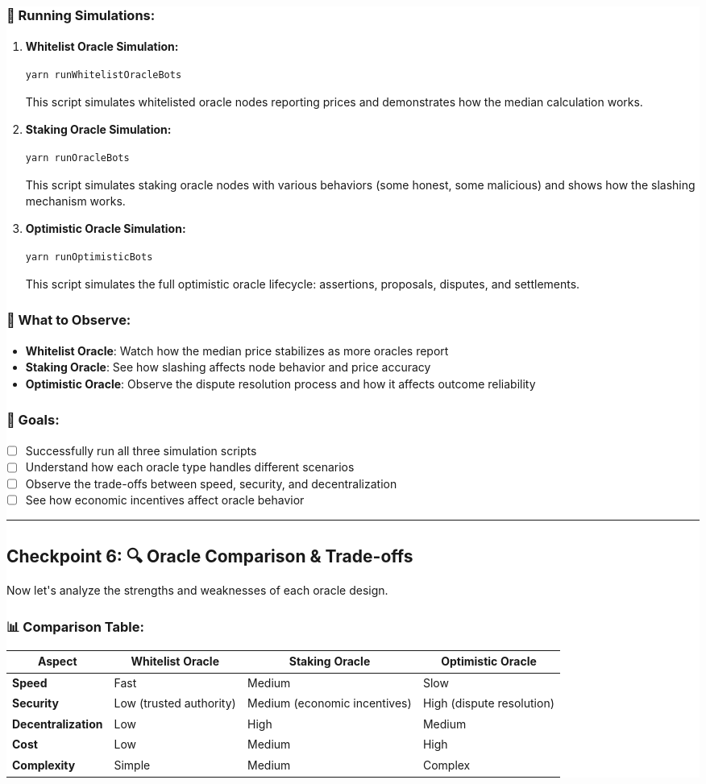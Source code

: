 ### 🚀 Running Simulations:

1. **Whitelist Oracle Simulation:**
   ```sh
   yarn runWhitelistOracleBots
   ```
   This script simulates whitelisted oracle nodes reporting prices and demonstrates how the median calculation works.

2. **Staking Oracle Simulation:**
   ```sh
   yarn runOracleBots
   ```
   This script simulates staking oracle nodes with various behaviors (some honest, some malicious) and shows how the slashing mechanism works.

3. **Optimistic Oracle Simulation:**
   ```sh
   yarn runOptimisticBots
   ```
   This script simulates the full optimistic oracle lifecycle: assertions, proposals, disputes, and settlements.

### 🎯 What to Observe:

- **Whitelist Oracle**: Watch how the median price stabilizes as more oracles report
- **Staking Oracle**: See how slashing affects node behavior and price accuracy
- **Optimistic Oracle**: Observe the dispute resolution process and how it affects outcome reliability

### 🥅 Goals:

- [ ] Successfully run all three simulation scripts
- [ ] Understand how each oracle type handles different scenarios
- [ ] Observe the trade-offs between speed, security, and decentralization
- [ ] See how economic incentives affect oracle behavior

---

## Checkpoint 6: 🔍 Oracle Comparison & Trade-offs

Now let's analyze the strengths and weaknesses of each oracle design.

### 📊 Comparison Table:

| Aspect | Whitelist Oracle | Staking Oracle | Optimistic Oracle |
|--------|------------------|----------------|-------------------|
| **Speed** | Fast | Medium | Slow |
| **Security** | Low (trusted authority) | Medium (economic incentives) | High (dispute resolution) |
| **Decentralization** | Low | High | Medium |
| **Cost** | Low | Medium | High |
| **Complexity** | Simple | Medium | Complex |
